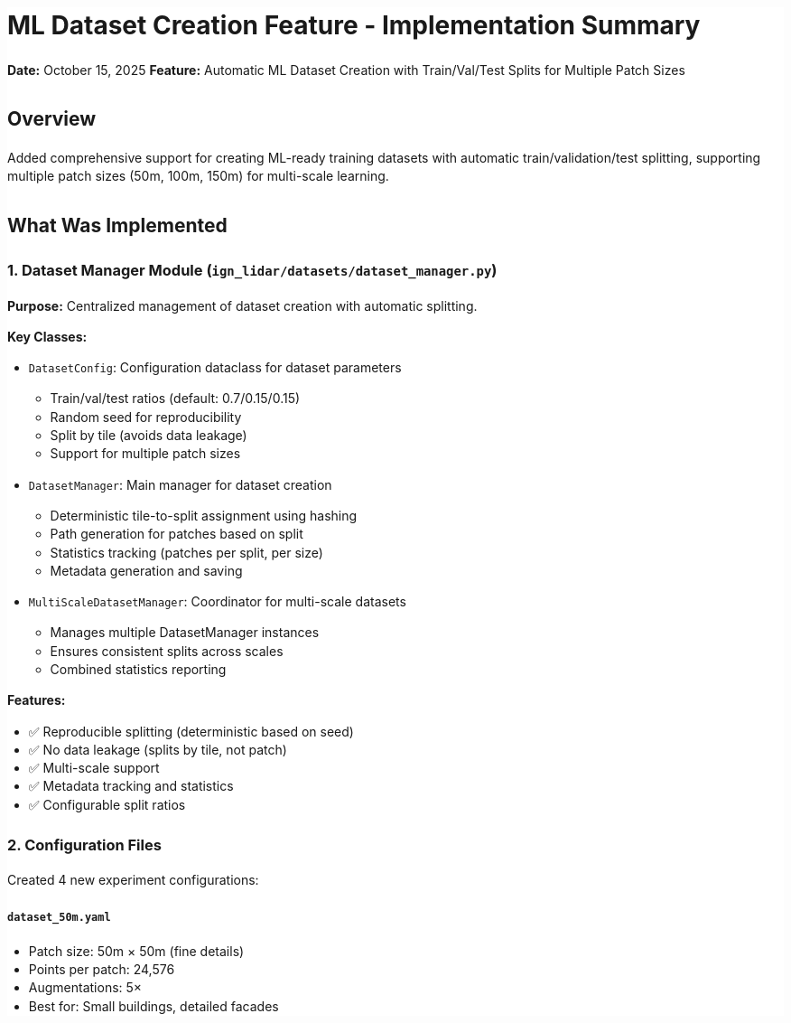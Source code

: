# ML Dataset Creation Feature - Implementation Summary

**Date:** October 15, 2025
**Feature:** Automatic ML Dataset Creation with Train/Val/Test Splits for Multiple Patch Sizes

## Overview

Added comprehensive support for creating ML-ready training datasets with automatic train/validation/test splitting, supporting multiple patch sizes (50m, 100m, 150m) for multi-scale learning.

## What Was Implemented

### 1. Dataset Manager Module (`ign_lidar/datasets/dataset_manager.py`)

**Purpose:** Centralized management of dataset creation with automatic splitting.

**Key Classes:**

- `DatasetConfig`: Configuration dataclass for dataset parameters

  - Train/val/test ratios (default: 0.7/0.15/0.15)
  - Random seed for reproducibility
  - Split by tile (avoids data leakage)
  - Support for multiple patch sizes

- `DatasetManager`: Main manager for dataset creation

  - Deterministic tile-to-split assignment using hashing
  - Path generation for patches based on split
  - Statistics tracking (patches per split, per size)
  - Metadata generation and saving

- `MultiScaleDatasetManager`: Coordinator for multi-scale datasets
  - Manages multiple DatasetManager instances
  - Ensures consistent splits across scales
  - Combined statistics reporting

**Features:**

- ✅ Reproducible splitting (deterministic based on seed)
- ✅ No data leakage (splits by tile, not patch)
- ✅ Multi-scale support
- ✅ Metadata tracking and statistics
- ✅ Configurable split ratios

### 2. Configuration Files

Created 4 new experiment configurations:

#### `dataset_50m.yaml`

- Patch size: 50m × 50m (fine details)
- Points per patch: 24,576
- Augmentations: 5×
- Best for: Small buildings, detailed facades
